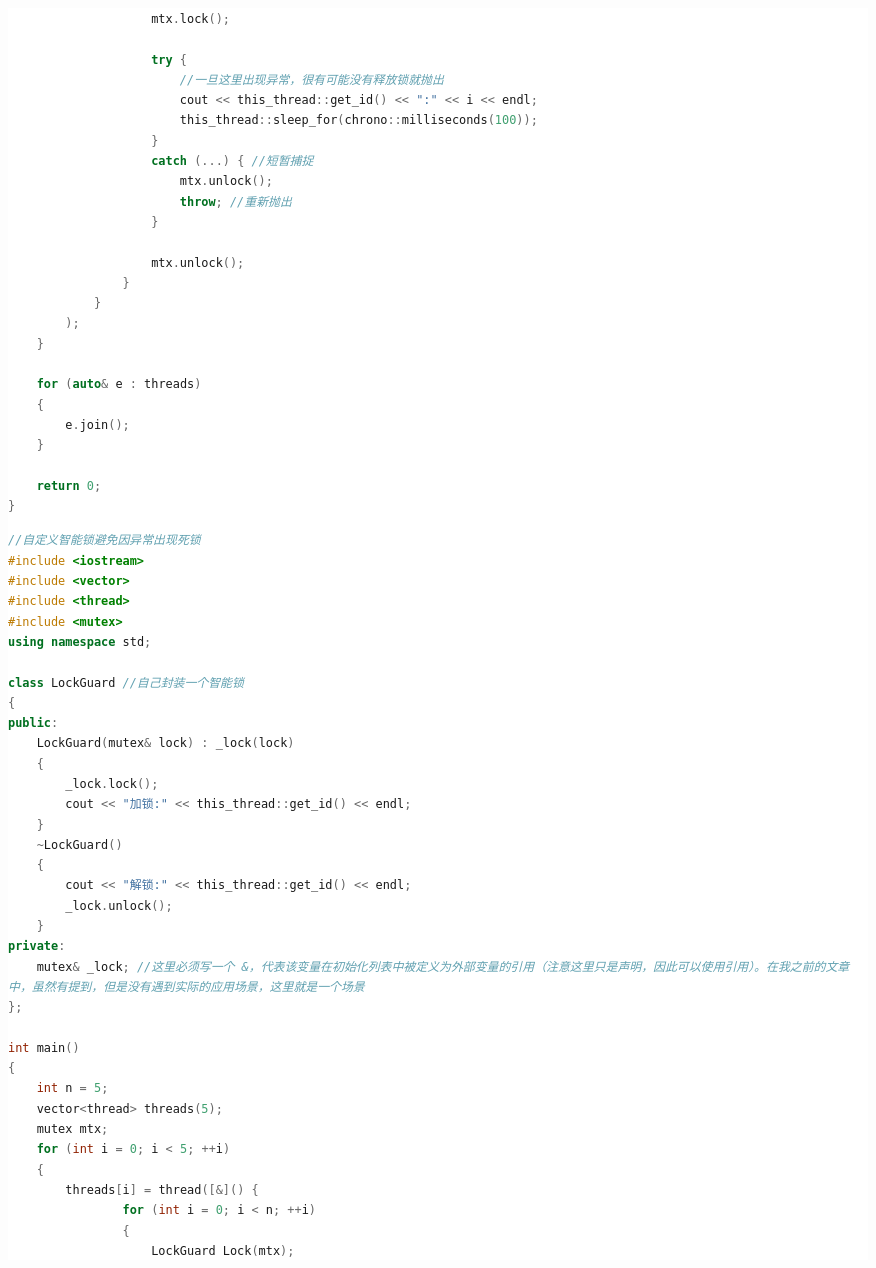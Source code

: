 ```cpp
                    mtx.lock();

                    try {
                        //一旦这里出现异常，很有可能没有释放锁就抛出
                        cout << this_thread::get_id() << ":" << i << endl;
                        this_thread::sleep_for(chrono::milliseconds(100));
                    }
                    catch (...) { //短暂捕捉
                        mtx.unlock();
                        throw; //重新抛出
                    }

                    mtx.unlock();
                }
            }
        );
    }
    
	for (auto& e : threads)
	{
		e.join();
	}
    
    return 0;
}
```

```cpp
//自定义智能锁避免因异常出现死锁
#include <iostream>
#include <vector>
#include <thread>
#include <mutex>
using namespace std;

class LockGuard //自己封装一个智能锁
{
public:
	LockGuard(mutex& lock) : _lock(lock)
	{
		_lock.lock();
		cout << "加锁:" << this_thread::get_id() << endl;
	}
	~LockGuard()
	{
		cout << "解锁:" << this_thread::get_id() << endl;
		_lock.unlock();
	}
private:
	mutex& _lock; //这里必须写一个 &，代表该变量在初始化列表中被定义为外部变量的引用（注意这里只是声明，因此可以使用引用）。在我之前的文章中，虽然有提到，但是没有遇到实际的应用场景，这里就是一个场景
};

int main()
{
	int n = 5;
	vector<thread> threads(5);
	mutex mtx;
	for (int i = 0; i < 5; ++i)
	{
		threads[i] = thread([&]() {
				for (int i = 0; i < n; ++i)
				{
					LockGuard Lock(mtx);
```